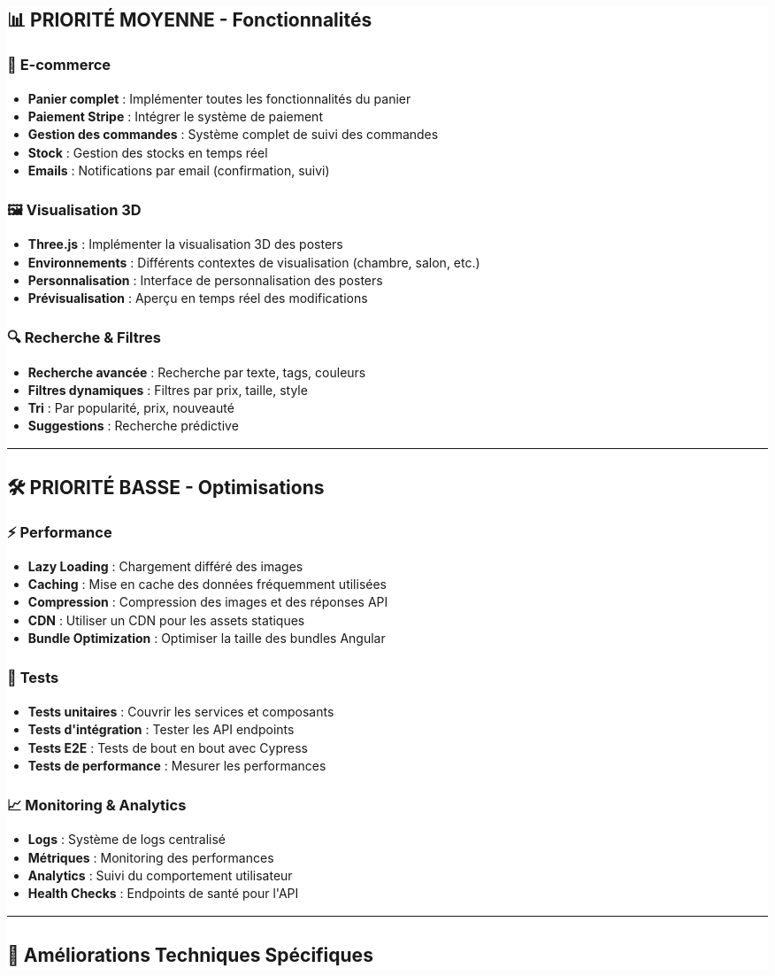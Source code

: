 
## 📊 **PRIORITÉ MOYENNE - Fonctionnalités**

### 🛒 **E-commerce**
- **Panier complet** : Implémenter toutes les fonctionnalités du panier
- **Paiement Stripe** : Intégrer le système de paiement
- **Gestion des commandes** : Système complet de suivi des commandes
- **Stock** : Gestion des stocks en temps réel
- **Emails** : Notifications par email (confirmation, suivi)

### 🖼️ **Visualisation 3D**
- **Three.js** : Implémenter la visualisation 3D des posters
- **Environnements** : Différents contextes de visualisation (chambre, salon, etc.)
- **Personnalisation** : Interface de personnalisation des posters
- **Prévisualisation** : Aperçu en temps réel des modifications

### 🔍 **Recherche & Filtres**
- **Recherche avancée** : Recherche par texte, tags, couleurs
- **Filtres dynamiques** : Filtres par prix, taille, style
- **Tri** : Par popularité, prix, nouveauté
- **Suggestions** : Recherche prédictive

---

## 🛠️ **PRIORITÉ BASSE - Optimisations**

### ⚡ **Performance**
- **Lazy Loading** : Chargement différé des images
- **Caching** : Mise en cache des données fréquemment utilisées
- **Compression** : Compression des images et des réponses API
- **CDN** : Utiliser un CDN pour les assets statiques
- **Bundle Optimization** : Optimiser la taille des bundles Angular

### 🧪 **Tests**
- **Tests unitaires** : Couvrir les services et composants
- **Tests d'intégration** : Tester les API endpoints
- **Tests E2E** : Tests de bout en bout avec Cypress
- **Tests de performance** : Mesurer les performances

### 📈 **Monitoring & Analytics**
- **Logs** : Système de logs centralisé
- **Métriques** : Monitoring des performances
- **Analytics** : Suivi du comportement utilisateur
- **Health Checks** : Endpoints de santé pour l'API

---

## 🔧 **Améliorations Techniques Spécifiques**
